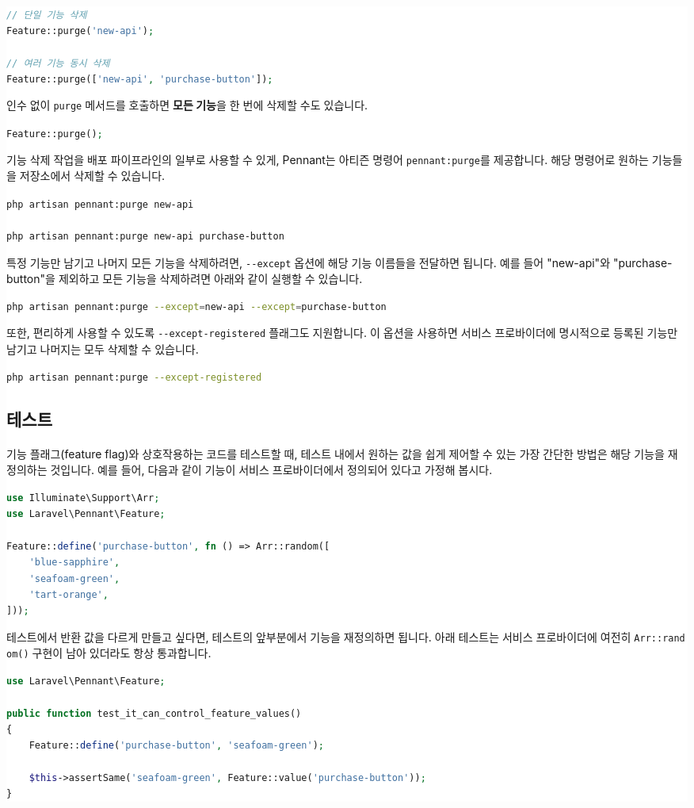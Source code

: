 ```php
// 단일 기능 삭제
Feature::purge('new-api');

// 여러 기능 동시 삭제
Feature::purge(['new-api', 'purchase-button']);
```

인수 없이 `purge` 메서드를 호출하면 **모든 기능**을 한 번에 삭제할 수도 있습니다.

```php
Feature::purge();
```

기능 삭제 작업을 배포 파이프라인의 일부로 사용할 수 있게, Pennant는 아티즌 명령어 `pennant:purge`를 제공합니다. 해당 명령어로 원하는 기능들을 저장소에서 삭제할 수 있습니다.

```sh
php artisan pennant:purge new-api

php artisan pennant:purge new-api purchase-button
```

특정 기능만 남기고 나머지 모든 기능을 삭제하려면, `--except` 옵션에 해당 기능 이름들을 전달하면 됩니다. 예를 들어 "new-api"와 "purchase-button"을 제외하고 모든 기능을 삭제하려면 아래와 같이 실행할 수 있습니다.

```sh
php artisan pennant:purge --except=new-api --except=purchase-button
```

또한, 편리하게 사용할 수 있도록 `--except-registered` 플래그도 지원합니다. 이 옵션을 사용하면 서비스 프로바이더에 명시적으로 등록된 기능만 남기고 나머지는 모두 삭제할 수 있습니다.

```sh
php artisan pennant:purge --except-registered
```

<a name="testing"></a>
## 테스트

기능 플래그(feature flag)와 상호작용하는 코드를 테스트할 때, 테스트 내에서 원하는 값을 쉽게 제어할 수 있는 가장 간단한 방법은 해당 기능을 재정의하는 것입니다. 예를 들어, 다음과 같이 기능이 서비스 프로바이더에서 정의되어 있다고 가정해 봅시다.

```php
use Illuminate\Support\Arr;
use Laravel\Pennant\Feature;

Feature::define('purchase-button', fn () => Arr::random([
    'blue-sapphire',
    'seafoam-green',
    'tart-orange',
]));
```

테스트에서 반환 값을 다르게 만들고 싶다면, 테스트의 앞부분에서 기능을 재정의하면 됩니다. 아래 테스트는 서비스 프로바이더에 여전히 `Arr::random()` 구현이 남아 있더라도 항상 통과합니다.

```php
use Laravel\Pennant\Feature;

public function test_it_can_control_feature_values()
{
    Feature::define('purchase-button', 'seafoam-green');

    $this->assertSame('seafoam-green', Feature::value('purchase-button'));
}
```
